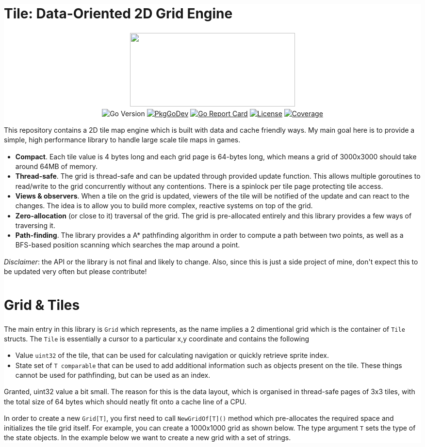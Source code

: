 # Tile: Data-Oriented 2D Grid Engine

<p align="center">
    <img width="340" height="152" src="./fixtures/logo.png">
    <br>
    <img src="https://img.shields.io/github/go-mod/go-version/kelindar/tile" alt="Go Version">
    <a href="https://pkg.go.dev/github.com/kelindar/tile"><img src="https://pkg.go.dev/badge/github.com/kelindar/tile" alt="PkgGoDev"></a>
    <a href="https://goreportcard.com/report/github.com/kelindar/tile"><img src="https://goreportcard.com/badge/github.com/kelindar/tile" alt="Go Report Card"></a>
    <a href="https://opensource.org/licenses/MIT"><img src="https://img.shields.io/badge/License-MIT-blue.svg" alt="License"></a>
    <a href="https://coveralls.io/github/kelindar/tile"><img src="https://coveralls.io/repos/github/kelindar/tile/badge.svg" alt="Coverage"></a>
</p>

This repository contains a 2D tile map engine which is built with data and cache friendly ways. My main goal here is to provide a simple, high performance library to handle large scale tile maps in games.

- **Compact**. Each tile value is 4 bytes long and each grid page is 64-bytes long, which means a grid of 3000x3000 should take around 64MB of memory.
- **Thread-safe**. The grid is thread-safe and can be updated through provided update function. This allows multiple goroutines to read/write to the grid concurrently without any contentions. There is a spinlock per tile page protecting tile access.
- **Views & observers**. When a tile on the grid is updated, viewers of the tile will be notified of the update and can react to the changes. The idea is to allow you to build more complex, reactive systems on top of the grid.
- **Zero-allocation** (or close to it) traversal of the grid. The grid is pre-allocated entirely and this library provides a few ways of traversing it.
- **Path-finding**. The library provides a A\* pathfinding algorithm in order to compute a path between two points, as well as a BFS-based position scanning which searches the map around a point.

_Disclaimer_: the API or the library is not final and likely to change. Also, since this is just a side project of mine, don't expect this to be updated very often but please contribute!

# Grid & Tiles

The main entry in this library is `Grid` which represents, as the name implies a 2 dimentional grid which is the container of `Tile` structs. The `Tile` is essentially a cursor to a particular x,y coordinate and contains the following

- Value `uint32` of the tile, that can be used for calculating navigation or quickly retrieve sprite index.
- State set of `T comparable` that can be used to add additional information such as objects present on the tile. These things cannot be used for pathfinding, but can be used as an index.

Granted, uint32 value a bit small. The reason for this is the data layout, which is organised in thread-safe pages of 3x3 tiles, with the total size of 64 bytes which should neatly fit onto a cache line of a CPU.

In order to create a new `Grid[T]`, you first need to call `NewGridOf[T]()` method which pre-allocates the required space and initializes the tile grid itself. For example, you can create a 1000x1000 grid as shown below. The type argument `T` sets the type of the state objects. In the example below we want to create a new grid with a set of strings.

